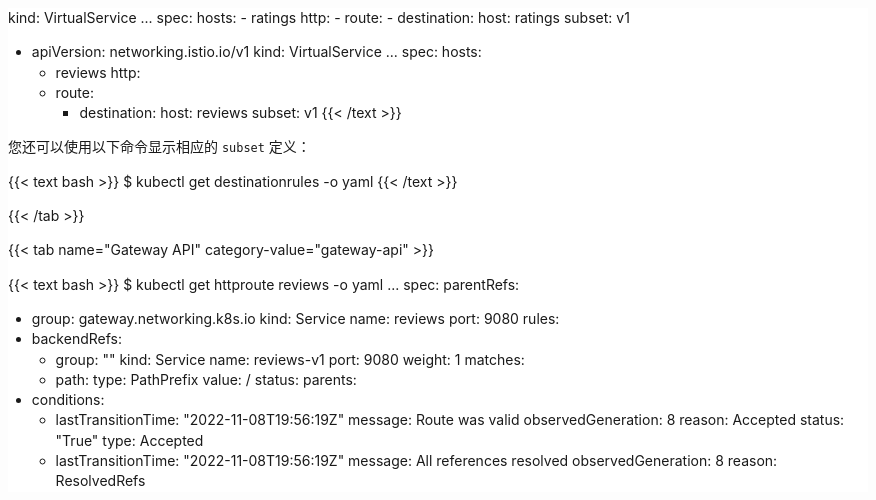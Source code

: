   kind: VirtualService
  ...
  spec:
    hosts:
    - ratings
    http:
    - route:
      - destination:
          host: ratings
          subset: v1
- apiVersion: networking.istio.io/v1
  kind: VirtualService
  ...
  spec:
    hosts:
    - reviews
    http:
    - route:
      - destination:
          host: reviews
          subset: v1
{{< /text >}}

您还可以使用以下命令显示相应的 `subset` 定义：

{{< text bash >}}
$ kubectl get destinationrules -o yaml
{{< /text >}}

{{< /tab >}}

{{< tab name="Gateway API" category-value="gateway-api" >}}

{{< text bash >}}
$ kubectl get httproute reviews -o yaml
...
spec:
  parentRefs:
  - group: gateway.networking.k8s.io
    kind: Service
    name: reviews
    port: 9080
  rules:
  - backendRefs:
    - group: ""
      kind: Service
      name: reviews-v1
      port: 9080
      weight: 1
    matches:
    - path:
        type: PathPrefix
        value: /
status:
  parents:
  - conditions:
    - lastTransitionTime: "2022-11-08T19:56:19Z"
      message: Route was valid
      observedGeneration: 8
      reason: Accepted
      status: "True"
      type: Accepted
    - lastTransitionTime: "2022-11-08T19:56:19Z"
      message: All references resolved
      observedGeneration: 8
      reason: ResolvedRefs